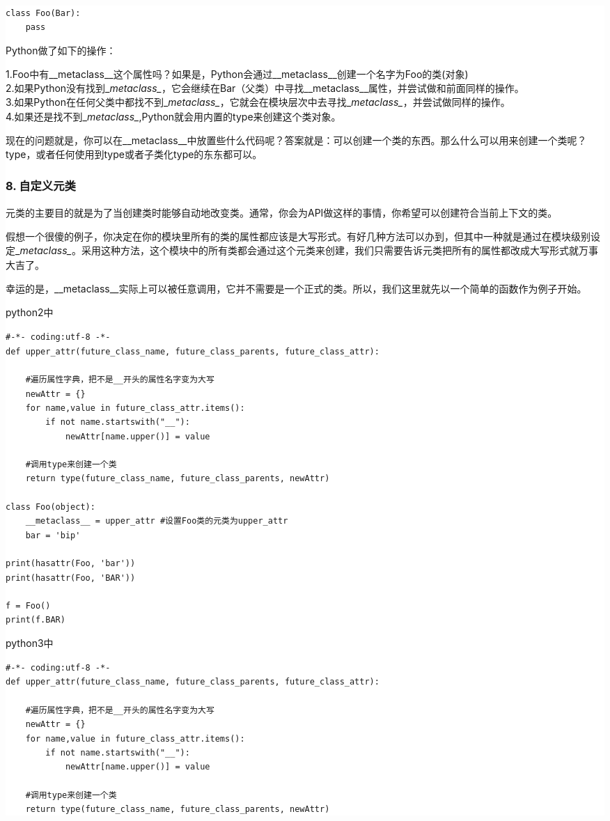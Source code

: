     class Foo(Bar):
        pass  

Python做了如下的操作：

1.Foo中有\__metaclass\__这个属性吗？如果是，Python会通过\__metaclass\__创建一个名字为Foo的类(对象)  
2.如果Python没有找到\__metaclass\__，它会继续在Bar（父类）中寻找\__metaclass\__属性，并尝试做和前面同样的操作。  
3.如果Python在任何父类中都找不到\__metaclass\__，它就会在模块层次中去寻找\__metaclass\__，并尝试做同样的操作。  
4.如果还是找不到\__metaclass\__,Python就会用内置的type来创建这个类对象。    

现在的问题就是，你可以在\__metaclass\__中放置些什么代码呢？答案就是：可以创建一个类的东西。那么什么可以用来创建一个类呢？type，或者任何使用到type或者子类化type的东东都可以。

### 8. 自定义元类

元类的主要目的就是为了当创建类时能够自动地改变类。通常，你会为API做这样的事情，你希望可以创建符合当前上下文的类。

假想一个很傻的例子，你决定在你的模块里所有的类的属性都应该是大写形式。有好几种方法可以办到，但其中一种就是通过在模块级别设定\__metaclass\__。采用这种方法，这个模块中的所有类都会通过这个元类来创建，我们只需要告诉元类把所有的属性都改成大写形式就万事大吉了。

幸运的是，\__metaclass\__实际上可以被任意调用，它并不需要是一个正式的类。所以，我们这里就先以一个简单的函数作为例子开始。

python2中

    #-*- coding:utf-8 -*-
    def upper_attr(future_class_name, future_class_parents, future_class_attr):

        #遍历属性字典，把不是__开头的属性名字变为大写
        newAttr = {}
        for name,value in future_class_attr.items():
            if not name.startswith("__"):
                newAttr[name.upper()] = value

        #调用type来创建一个类
        return type(future_class_name, future_class_parents, newAttr)

    class Foo(object):
        __metaclass__ = upper_attr #设置Foo类的元类为upper_attr
        bar = 'bip'

    print(hasattr(Foo, 'bar'))
    print(hasattr(Foo, 'BAR'))

    f = Foo()
    print(f.BAR)  

python3中

    #-*- coding:utf-8 -*-
    def upper_attr(future_class_name, future_class_parents, future_class_attr):

        #遍历属性字典，把不是__开头的属性名字变为大写
        newAttr = {}
        for name,value in future_class_attr.items():
            if not name.startswith("__"):
                newAttr[name.upper()] = value

        #调用type来创建一个类
        return type(future_class_name, future_class_parents, newAttr)
